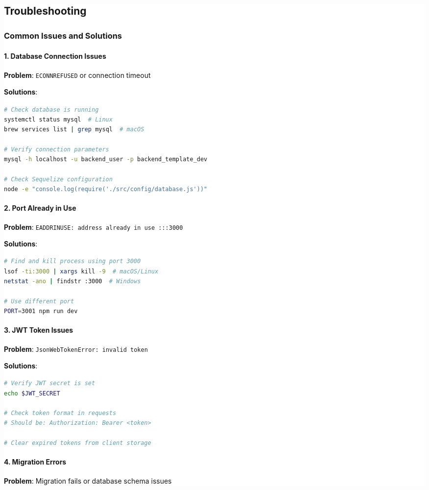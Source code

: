 ## Troubleshooting

### Common Issues and Solutions

#### 1. Database Connection Issues

**Problem**: `ECONNREFUSED` or connection timeout

**Solutions**:

```bash
# Check database is running
systemctl status mysql  # Linux
brew services list | grep mysql  # macOS

# Verify connection parameters
mysql -h localhost -u backend_user -p backend_template_dev

# Check Sequelize configuration
node -e "console.log(require('./src/config/database.js'))"
```

#### 2. Port Already in Use

**Problem**: `EADDRINUSE: address already in use :::3000`

**Solutions**:

```bash
# Find and kill process using port 3000
lsof -ti:3000 | xargs kill -9  # macOS/Linux
netstat -ano | findstr :3000  # Windows

# Use different port
PORT=3001 npm run dev
```

#### 3. JWT Token Issues

**Problem**: `JsonWebTokenError: invalid token`

**Solutions**:

```bash
# Verify JWT secret is set
echo $JWT_SECRET

# Check token format in requests
# Should be: Authorization: Bearer <token>

# Clear expired tokens from client storage
```

#### 4. Migration Errors

**Problem**: Migration fails or database schema issues
